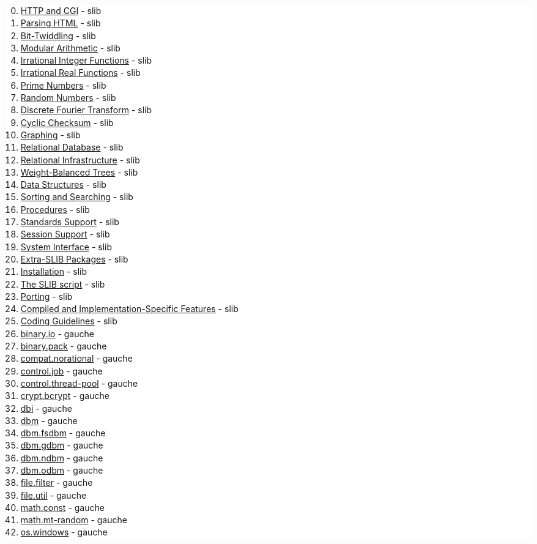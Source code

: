 0. [HTTP and CGI](http://people.csail.mit.edu/jaffer/slib/HTTP-and-CGI.html#HTTP-and-CGI) - slib
0. [Parsing HTML](http://people.csail.mit.edu/jaffer/slib/Parsing-HTML.html#Parsing-HTML) - slib
0. [Bit-Twiddling](http://people.csail.mit.edu/jaffer/slib/Bit_002dTwiddling.html#Bit_002dTwiddling) - slib
0. [Modular Arithmetic](http://people.csail.mit.edu/jaffer/slib/Modular-Arithmetic.html#Modular-Arithmetic) - slib
0. [Irrational Integer Functions](http://people.csail.mit.edu/jaffer/slib/Irrational-Integer-Functions.html#Irrational-Integer-Functions) - slib
0. [Irrational Real Functions](http://people.csail.mit.edu/jaffer/slib/Irrational-Real-Functions.html#Irrational-Real-Functions) - slib
0. [Prime Numbers](http://people.csail.mit.edu/jaffer/slib/Prime-Numbers.html#Prime-Numbers) - slib
0. [Random Numbers](http://people.csail.mit.edu/jaffer/slib/Random-Numbers.html#Random-Numbers) - slib
0. [Discrete Fourier Transform](http://people.csail.mit.edu/jaffer/slib/Discrete-Fourier-Transform.html#Discrete-Fourier-Transform) - slib
0. [Cyclic Checksum](http://people.csail.mit.edu/jaffer/slib/Cyclic-Checksum.html#Cyclic-Checksum) - slib
0. [Graphing](http://people.csail.mit.edu/jaffer/slib/Graphing.html#Graphing) - slib
0. [Relational Database](http://people.csail.mit.edu/jaffer/slib/Relational-Database.html#Relational-Database) - slib
0. [Relational Infrastructure](http://people.csail.mit.edu/jaffer/slib/Relational-Infrastructure.html#Relational-Infrastructure) - slib
0. [Weight-Balanced Trees](http://people.csail.mit.edu/jaffer/slib/Weight_002dBalanced-Trees.html#Weight_002dBalanced-Trees) - slib
0. [Data Structures](http://people.csail.mit.edu/jaffer/slib/Data-Structures.html#Data-Structures) - slib
0. [Sorting and Searching](http://people.csail.mit.edu/jaffer/slib/Sorting-and-Searching.html#Sorting-and-Searching) - slib
0. [Procedures](http://people.csail.mit.edu/jaffer/slib/Procedures.html#Procedures) - slib
0. [Standards Support](http://people.csail.mit.edu/jaffer/slib/Standards-Support.html#Standards-Support) - slib
0. [Session Support](http://people.csail.mit.edu/jaffer/slib/Session-Support.html#Session-Support) - slib
0. [System Interface](http://people.csail.mit.edu/jaffer/slib/System-Interface.html#System-Interface) - slib
0. [Extra-SLIB Packages](http://people.csail.mit.edu/jaffer/slib/Extra_002dSLIB-Packages.html#Extra_002dSLIB-Packages) - slib
0. [Installation](http://people.csail.mit.edu/jaffer/slib/Installation.html#Installation) - slib
0. [The SLIB script](http://people.csail.mit.edu/jaffer/slib/The-SLIB-script.html#The-SLIB-script) - slib
0. [Porting](http://people.csail.mit.edu/jaffer/slib/Porting.html#Porting) - slib
0. [Compiled and Implementation-Specific Features](http://people.csail.mit.edu/jaffer/slib/Compiled-and-Implementation_002dSpecific-Features.html#Compiled-and-Implementation_002dSpecific-Features) - slib
0. [Coding Guidelines](http://people.csail.mit.edu/jaffer/slib/Coding-Guidelines.html#Coding-Guidelines) - slib
0. [binary.io](http://practical-scheme.net/gauche/man/?l=jp&p=binary.io) - gauche
0. [binary.pack](http://practical-scheme.net/gauche/man/?l=jp&p=binary.pack) - gauche
0. [compat.norational](http://practical-scheme.net/gauche/man/?l=jp&p=compat.norational) - gauche
0. [control.job](http://practical-scheme.net/gauche/man/?l=jp&p=control.job) - gauche
0. [control.thread-pool](http://practical-scheme.net/gauche/man/?l=jp&p=control.thread-pool) - gauche
0. [crypt.bcrypt](http://practical-scheme.net/gauche/man/?l=jp&p=crypt.bcrypt) - gauche
0. [dbi](http://practical-scheme.net/gauche/man/?l=jp&p=dbi) - gauche
0. [dbm](http://practical-scheme.net/gauche/man/?l=jp&p=dbm) - gauche
0. [dbm.fsdbm](http://practical-scheme.net/gauche/man/?l=jp&p=dbm.fsdbm) - gauche
0. [dbm.gdbm](http://practical-scheme.net/gauche/man/?l=jp&p=dbm.gdbm) - gauche
0. [dbm.ndbm](http://practical-scheme.net/gauche/man/?l=jp&p=dbm.ndbm) - gauche
0. [dbm.odbm](http://practical-scheme.net/gauche/man/?l=jp&p=dbm.odbm) - gauche
0. [file.filter](http://practical-scheme.net/gauche/man/?l=jp&p=file.filter) - gauche
0. [file.util](http://practical-scheme.net/gauche/man/?l=jp&p=file.util) - gauche
0. [math.const](http://practical-scheme.net/gauche/man/?l=jp&p=math.const) - gauche
0. [math.mt-random](http://practical-scheme.net/gauche/man/?l=jp&p=math.mt-random) - gauche
0. [os.windows](http://practical-scheme.net/gauche/man/?l=jp&p=os.windows) - gauche
